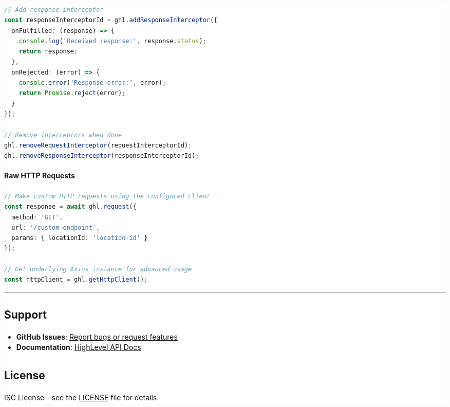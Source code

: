 ```typescript
// Add response interceptor
const responseInterceptorId = ghl.addResponseInterceptor({
  onFulfilled: (response) => {
    console.log('Received response:', response.status);
    return response;
  },
  onRejected: (error) => {
    console.error('Response error:', error);
    return Promise.reject(error);
  }
});

// Remove interceptors when done
ghl.removeRequestInterceptor(requestInterceptorId);
ghl.removeResponseInterceptor(responseInterceptorId);
```

#### Raw HTTP Requests
```typescript
// Make custom HTTP requests using the configured client
const response = await ghl.request({
  method: 'GET',
  url: '/custom-endpoint',
  params: { locationId: 'location-id' }
});

// Get underlying Axios instance for advanced usage
const httpClient = ghl.getHttpClient();
```

---
## Support

- **GitHub Issues**: [Report bugs or request features](https://github.com/GoHighLevel/highlevel-api-docs/issues)
- **Documentation**: [HighLevel API Docs](https://marketplace.gohighlevel.com/docs/)

## License

ISC License - see the [LICENSE](LICENSE) file for details.

